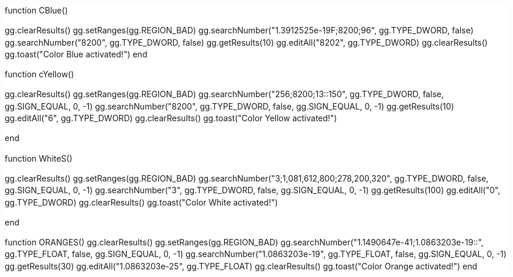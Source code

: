 





function CBlue()
 


gg.clearResults()
gg.setRanges(gg.REGION_BAD)
gg.searchNumber("1.3912525e-19F;8200;96", gg.TYPE_DWORD, false)
gg.searchNumber("8200", gg.TYPE_DWORD, false)
gg.getResults(10)
gg.editAll("8202", gg.TYPE_DWORD)
gg.clearResults()
gg.toast("Color Blue activated!")
  end







function cYellow()
 

gg.clearResults()
gg.setRanges(gg.REGION_BAD)
gg.searchNumber("256;8200;13::150", gg.TYPE_DWORD, false, gg.SIGN_EQUAL, 0, -1)
gg.searchNumber("8200", gg.TYPE_DWORD, false, gg.SIGN_EQUAL, 0, -1)
gg.getResults(10)
gg.editAll("6", gg.TYPE_DWORD)
gg.clearResults()
gg.toast("Color Yellow activated!")

  end



function WhiteS()
 
gg.clearResults()
gg.setRanges(gg.REGION_BAD)
gg.searchNumber("3;1,081,612,800;278,200,320", gg.TYPE_DWORD, false, gg.SIGN_EQUAL, 0, -1)
gg.searchNumber("3", gg.TYPE_DWORD, false, gg.SIGN_EQUAL, 0, -1)
gg.getResults(100)
gg.editAll("0", gg.TYPE_DWORD)
gg.clearResults()
gg.toast("Color White activated!")

  end


function ORANGES()
  gg.clearResults()
gg.setRanges(gg.REGION_BAD)
gg.searchNumber("1.1490647e-41;1.0863203e-19::", gg.TYPE_FLOAT, false, gg.SIGN_EQUAL, 0, -1)
gg.searchNumber("1.0863203e-19", gg.TYPE_FLOAT, false, gg.SIGN_EQUAL, 0, -1)
gg.getResults(30)
gg.editAll("1.0863203e-25", gg.TYPE_FLOAT)
gg.clearResults()
gg.toast("Color Orange activated!")
  end

